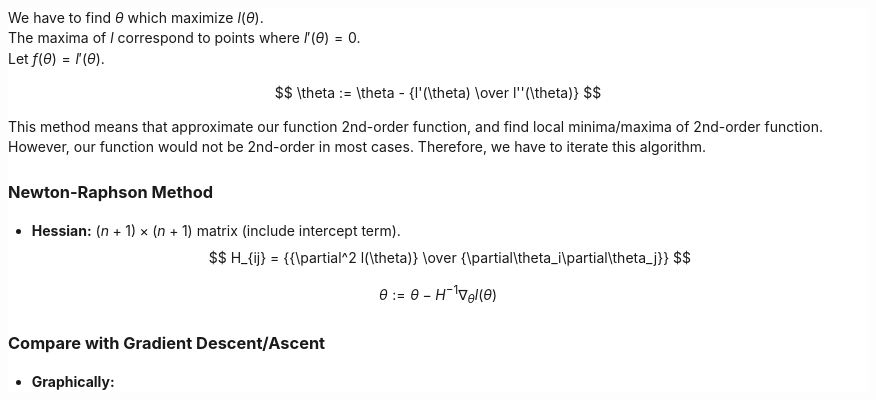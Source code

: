 We have to find $\theta$ which maximize $l(\theta)$.  
The maxima of $l$ correspond to points where $l'(\theta) = 0$.  
Let $f(\theta) = l'(\theta)$.

$$
\theta := \theta - {l'(\theta) \over l''(\theta)}
$$

This method means that approximate our function 2nd-order function, and find local minima/maxima of 2nd-order function. However, our function would not be 2nd-order in most cases. Therefore, we have to iterate this algorithm.

### Newton-Raphson Method

- **Hessian:** $(n + 1) \times (n + 1)$ matrix (include intercept term).
  $$
  H_{ij} = {{\partial^2 l(\theta)} \over {\partial\theta_i\partial\theta_j}}
  $$

$$
\theta := \theta - H^{-1} \nabla_\theta l(\theta)
$$

### Compare with Gradient Descent/Ascent

- **Graphically:**

